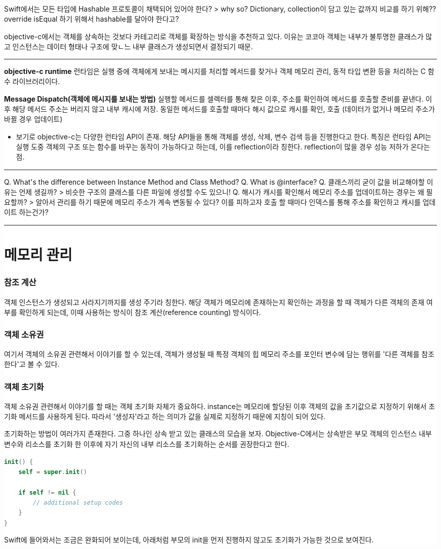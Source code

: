 
Swift에서는 모든 타입에 Hashable 프로토콜이 채택되어 있어야 한다? > why so?
Dictionary, collection이 담고 있는 값까지 비교를 하기 위해?? override isEqual 하기 위해서 hashable를 달아야 한다고?


objective-c에서는 객체를 상속하는 것보다 카테고리로 객체를 확장하는 방식을 추천하고 있다.
이유는 코코아 객체는 내부가 불투명한 클래스가 많고 인스턴스는 데이터 형태나 구조에 맞ㄴ느 내부 클래스가 생성되면서 결정되기 때문.

____

**objective-c runtime**
런타임은 실행 중에 객체에게 보내는 메시지를 처리할 메서드를 찾거나 객체 메모리 관리, 동적 타입 변환 등을 처리하는 C 함수 라이브러리이다.


**Message Dispatch(객체에 메시지를 보내는 방법)**
실행할 메서드를 셀렉터를 통해 찾은 이후, 주소를 확인하여 메서드를 호출할 준비를 끝낸다.
이후 해당 메서드 주소는 버리지 않고 내부 캐시에 저장.
동일한 메서드를 호출할 때마다 해시 값으로 캐시를 확인, 호출 (데이터가 없거나 메모리 주소가 바뀔 경우 업데이트)


- 보기로 objective-c는 다양한 런타임 API이 존재.
해당 API들을 통해 객체를 생성, 삭제, 변수 검색 등을 진행한다고 한다.
특징은 런타임 API는 실행 도중 객체의 구조 또는 함수를 바꾸는 동작이 가능하다고 하는데, 이를 reflection이라 칭한다.
reflection이 많을 경우 성능 저하가 온다는 점.

___


Q. What's the difference between Instance Method and Class Method?
Q. What is @interface?
Q. 클래스끼리 굳이 값을 비교해야할 이유는 언제 생길까? > 비슷한 구조의 클래스를 다른 파일에 생성할 수도 있으니!
Q. 해시가 캐시를 확인해서 메모리 주소를 업데이트하는 경우는 왜 필요할까? > 알아서 관리를 하기 때문에 메모리 주소가 계속 변동될 수 있다? 이를 피하고자 호출 할 때마다 인덱스를 통해 주소를 확인하고 캐시를 업데이트 하는건가?

___

# 메모리 관리
### 참조 계산
객체 인스턴스가 생성되고 사라지기까지를 생성 주기라 칭한다.
해당 객체가 메모리에 존재하는지 확인하는 과정을 할 때 객체가 다른 객체의 존재 여부를 확인하게 되는데, 이때 사용하는 방식이 참조 계산(reference counting) 방식이다.

### 객체 소유권
여기서 객체의 소유권 관련해서 이야기를 할 수 있는데,
객체가 생성될 때 특정 객체의 힙 메모리 주소를 포인터 변수에 담는 행위를 '다른 객체를 참조한다'고 볼 수 있다.


### 객체 초기화
객체 소유권 관련해서 이야기를 할 때는 객체 초기화 자체가 중요하다.
instance는 메모리에 할당된 이후 객체의 값을 초기값으로 지정하기 위해서 초기화 메서드를 사용하게 된다.
따라서 '생성자'라고 하는 의미가 값을 실제로 지정하기 때문에 지칭이 되어 있다.

초기화하는 방법이 여러가지 존재한다. 그중 하나인 상속 받고 있는 클래스의 모습을 보자.
Objective-C에서는 상속받은 부모 객체의 인스턴스 내부 변수와 리소스를 초기화 한 이후에 자기 자신의 내부 리소스를 초기화하는 순서를 권장한다고 한다.
```swift
init() {
    self = super.init()

    if self != nil {
        // additional setup codes
    }
}
```
Swift에 들어와서는 조금은 완화되어 보이는데, 아래처럼 부모의 init을 먼저 진행하지 않고도 초기화가 가능한 것으로 보여진다.
